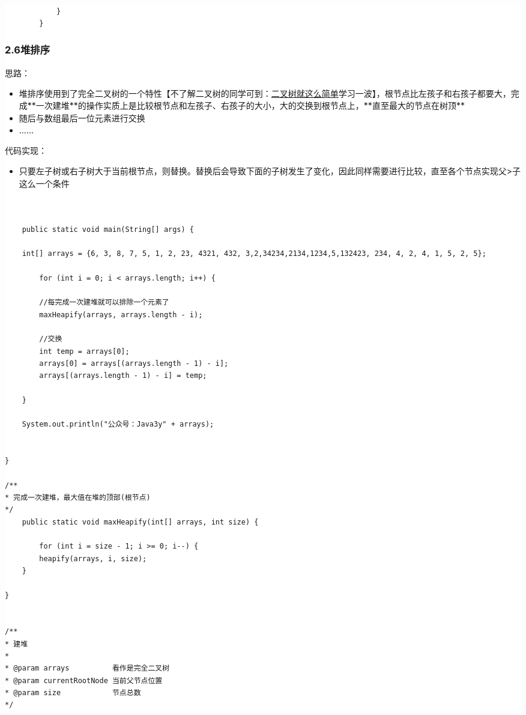 ```
            }
        }
```

### 2.6堆排序

思路：

*   堆排序使用到了完全二叉树的一个特性【不了解二叉树的同学可到：[二叉树就这么简单](https://link.juejin.cn?target=https%3A%2F%2Fmp.weixin.qq.com%2Fs%3F__biz%3DMzI4Njg5MDA5NA%3D%3D%26mid%3D2247484064%26idx%3D1%26sn%3Dba783e3e83b8007fcdf129ec0839b6c2%26chksm%3Debd743a1dca0cab7eed0ba42d1c5d343d88858c17e90a803e0ce9e6644187e5297b29ffbb020%23rd "https://mp.weixin.qq.com/s?__biz=MzI4Njg5MDA5NA==&mid=2247484064&idx=1&sn=ba783e3e83b8007fcdf129ec0839b6c2&chksm=ebd743a1dca0cab7eed0ba42d1c5d343d88858c17e90a803e0ce9e6644187e5297b29ffbb020#rd")学习一波】，根节点比左孩子和右孩子都要大，完成**一次建堆**的操作实质上是比较根节点和左孩子、右孩子的大小，大的交换到根节点上，**直至最大的节点在树顶**
*   随后与数组最后一位元素进行交换
*   ......

代码实现：

*   只要左子树或右子树大于当前根节点，则替换。替换后会导致下面的子树发生了变化，因此同样需要进行比较，直至各个节点实现父>子这么一个条件

```


    public static void main(String[] args) {
    
    int[] arrays = {6, 3, 8, 7, 5, 1, 2, 23, 4321, 432, 3,2,34234,2134,1234,5,132423, 234, 4, 2, 4, 1, 5, 2, 5};
    
        for (int i = 0; i < arrays.length; i++) {
        
        //每完成一次建堆就可以排除一个元素了
        maxHeapify(arrays, arrays.length - i);
        
        //交换
        int temp = arrays[0];
        arrays[0] = arrays[(arrays.length - 1) - i];
        arrays[(arrays.length - 1) - i] = temp;
        
    }
    
    System.out.println("公众号：Java3y" + arrays);
    
    
}

/**
* 完成一次建堆，最大值在堆的顶部(根节点)
*/
    public static void maxHeapify(int[] arrays, int size) {
    
        for (int i = size - 1; i >= 0; i--) {
        heapify(arrays, i, size);
    }
    
}


/**
* 建堆
*
* @param arrays          看作是完全二叉树
* @param currentRootNode 当前父节点位置
* @param size            节点总数
*/
```